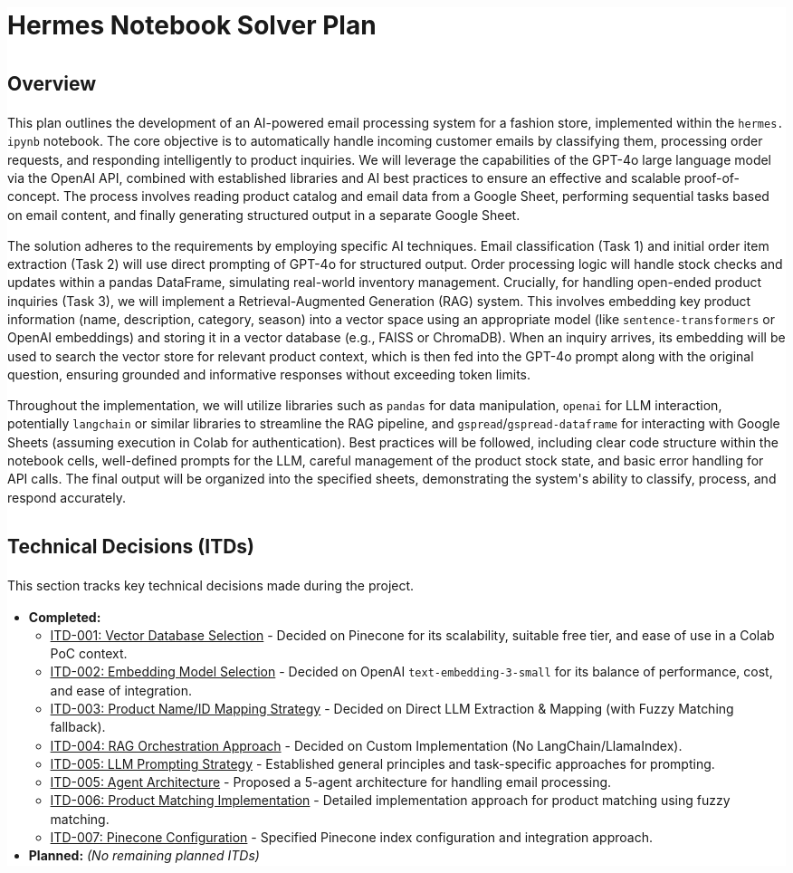 # Hermes Notebook Solver Plan

## Overview

This plan outlines the development of an AI-powered email processing system for a fashion store, implemented within the `hermes.ipynb` notebook. The core objective is to automatically handle incoming customer emails by classifying them, processing order requests, and responding intelligently to product inquiries. We will leverage the capabilities of the GPT-4o large language model via the OpenAI API, combined with established libraries and AI best practices to ensure an effective and scalable proof-of-concept. The process involves reading product catalog and email data from a Google Sheet, performing sequential tasks based on email content, and finally generating structured output in a separate Google Sheet.

The solution adheres to the requirements by employing specific AI techniques. Email classification (Task 1) and initial order item extraction (Task 2) will use direct prompting of GPT-4o for structured output. Order processing logic will handle stock checks and updates within a pandas DataFrame, simulating real-world inventory management. Crucially, for handling open-ended product inquiries (Task 3), we will implement a Retrieval-Augmented Generation (RAG) system. This involves embedding key product information (name, description, category, season) into a vector space using an appropriate model (like `sentence-transformers` or OpenAI embeddings) and storing it in a vector database (e.g., FAISS or ChromaDB). When an inquiry arrives, its embedding will be used to search the vector store for relevant product context, which is then fed into the GPT-4o prompt along with the original question, ensuring grounded and informative responses without exceeding token limits.

Throughout the implementation, we will utilize libraries such as `pandas` for data manipulation, `openai` for LLM interaction, potentially `langchain` or similar libraries to streamline the RAG pipeline, and `gspread`/`gspread-dataframe` for interacting with Google Sheets (assuming execution in Colab for authentication). Best practices will be followed, including clear code structure within the notebook cells, well-defined prompts for the LLM, careful management of the product stock state, and basic error handling for API calls. The final output will be organized into the specified sheets, demonstrating the system's ability to classify, process, and respond accurately.

## Technical Decisions (ITDs)

This section tracks key technical decisions made during the project.

*   **Completed:**
    *   [ITD-001: Vector Database Selection](./ITD-001-Vector-DB-Selection.md) - Decided on Pinecone for its scalability, suitable free tier, and ease of use in a Colab PoC context.
    *   [ITD-002: Embedding Model Selection](./ITD-002-Embedding-Model-Selection.md) - Decided on OpenAI `text-embedding-3-small` for its balance of performance, cost, and ease of integration.
    *   [ITD-003: Product Name/ID Mapping Strategy](./ITD-003-Product-Mapping-Strategy.md) - Decided on Direct LLM Extraction & Mapping (with Fuzzy Matching fallback).
    *   [ITD-004: RAG Orchestration Approach](./ITD-004-RAG-Orchestration-Approach.md) - Decided on Custom Implementation (No LangChain/LlamaIndex).
    *   [ITD-005: LLM Prompting Strategy](./ITD-005-LLM-Prompting-Strategy.md) - Established general principles and task-specific approaches for prompting.
    *   [ITD-005: Agent Architecture](./ITD-005-Agent-Architecture.md) - Proposed a 5-agent architecture for handling email processing.
    *   [ITD-006: Product Matching Implementation](./ITD-006-Product-Matching-Implementation.md) - Detailed implementation approach for product matching using fuzzy matching.
    *   [ITD-007: Pinecone Configuration](./ITD-007-Pinecone-Configuration.md) - Specified Pinecone index configuration and integration approach.
*   **Planned:**
    *(No remaining planned ITDs)*
